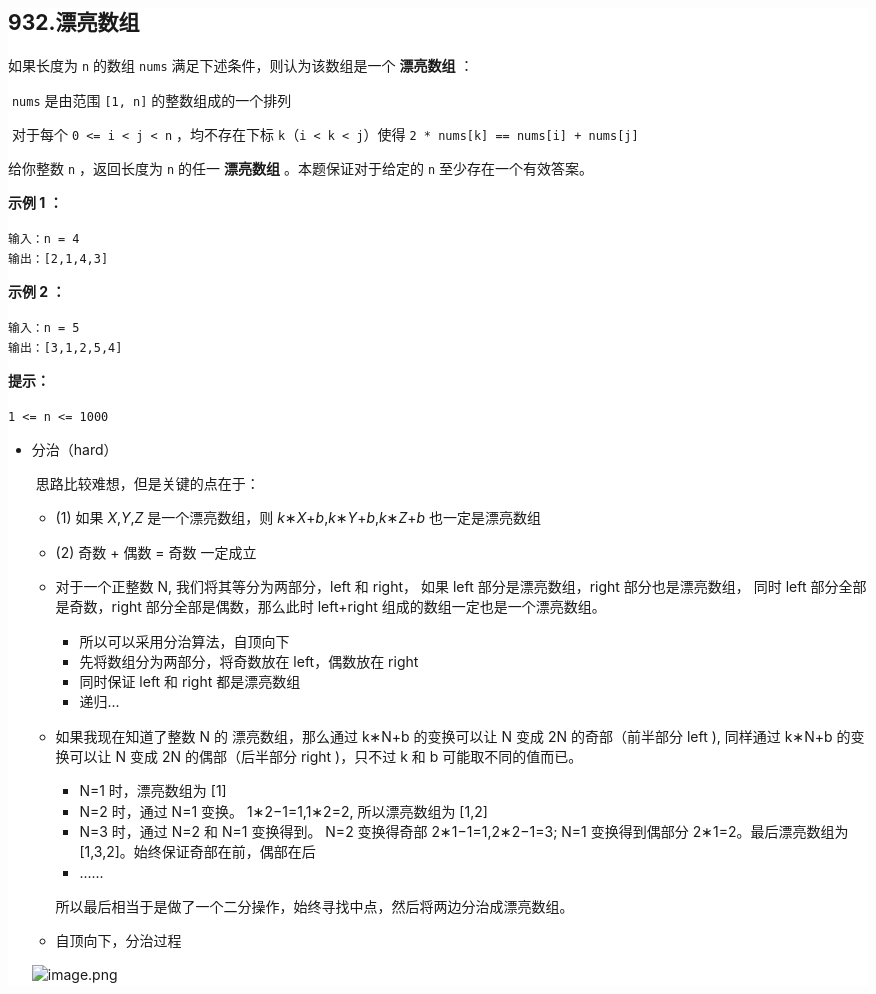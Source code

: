   

## 932.漂亮数组

如果长度为 `n` 的数组 `nums` 满足下述条件，则认为该数组是一个 **漂亮数组** ：

​	`nums` 是由范围 `[1, n]` 的整数组成的一个排列

​	对于每个 `0 <= i < j < n` ，均不存在下标 `k`（`i < k < j`）使得 `2 * nums[k] == nums[i] + nums[j]` 

给你整数 `n` ，返回长度为 `n` 的任一 **漂亮数组** 。本题保证对于给定的 `n` 至少存在一个有效答案。

**示例 1 ：**

```
输入：n = 4
输出：[2,1,4,3]
```

**示例 2 ：**

```
输入：n = 5
输出：[3,1,2,5,4]
```

**提示：**

`1 <= n <= 1000`



- 分治（hard）

  ​		思路比较难想，但是关键的点在于：

  - (1) 如果 *X*,*Y*,*Z* 是一个漂亮数组，则 *k*∗*X*+*b*,*k*∗*Y*+*b*,*k*∗*Z*+*b* 也一定是漂亮数组

  - (2) 奇数 + 偶数 = 奇数 一定成立

  - 对于一个正整数 N, 我们将其等分为两部分，left 和 right， 如果 left 部分是漂亮数组，right 部分也是漂亮数组， 同时 left 部分全部是奇数，right 部分全部是偶数，那么此时 left+right 组成的数组一定也是一个漂亮数组。

    - 所以可以采用分治算法，自顶向下
    - 先将数组分为两部分，将奇数放在 left，偶数放在 right
    - 同时保证 left 和 right 都是漂亮数组
    - 递归...

  - 如果我现在知道了整数 N 的 漂亮数组，那么通过 k∗N+b 的变换可以让 N 变成 2N 的奇部（前半部分 left ), 同样通过 k∗N+b 的变换可以让 N 变成 2N 的偶部（后半部分 right )，只不过 k 和 b 可能取不同的值而已。

    - N=1 时，漂亮数组为 [1]
    - N=2 时，通过 N=1 变换。 1∗2−1=1,1∗2=2, 所以漂亮数组为 [1,2]
    - N=3 时，通过 N=2 和 N=1 变换得到。 N=2 变换得奇部 2∗1−1=1,2∗2−1=3; N=1 变换得到偶部分 2∗1=2。最后漂亮数组为 [1,3,2]。始终保证奇部在前，偶部在后
    - ......

    所以最后相当于是做了一个二分操作，始终寻找中点，然后将两边分治成漂亮数组。

  -  自顶向下，分治过程

    ![image.png](C:\Users\Ryan\Desktop\datawhale\分治算法.assets\1603376156-WeAWSQ-image.png)
